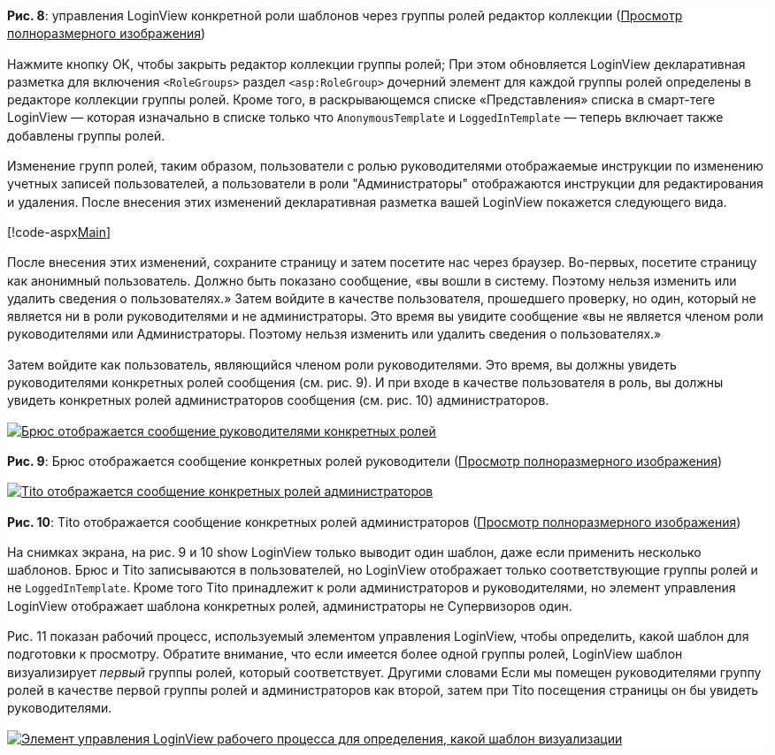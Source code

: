 **Рис. 8**: управления LoginView конкретной роли шаблонов через группы ролей редактор коллекции ([Просмотр полноразмерного изображения](role-based-authorization-vb/_static/image24.png))


Нажмите кнопку ОК, чтобы закрыть редактор коллекции группы ролей; При этом обновляется LoginView декларативная разметка для включения `<RoleGroups>` раздел `<asp:RoleGroup>` дочерний элемент для каждой группы ролей определены в редакторе коллекции группы ролей. Кроме того, в раскрывающемся списке «Представления» списка в смарт-теге LoginView — которая изначально в списке только что `AnonymousTemplate` и `LoggedInTemplate` — теперь включает также добавлены группы ролей.

Изменение групп ролей, таким образом, пользователи с ролью руководителями отображаемые инструкции по изменению учетных записей пользователей, а пользователи в роли "Администраторы" отображаются инструкции для редактирования и удаления. После внесения этих изменений декларативная разметка вашей LoginView покажется следующего вида.

[!code-aspx[Main](role-based-authorization-vb/samples/sample10.aspx)]

После внесения этих изменений, сохраните страницу и затем посетите нас через браузер. Во-первых, посетите страницу как анонимный пользователь. Должно быть показано сообщение, «вы вошли в систему. Поэтому нельзя изменить или удалить сведения о пользователях.» Затем войдите в качестве пользователя, прошедшего проверку, но один, который не является ни в роли руководителями и не администраторы. Это время вы увидите сообщение «вы не является членом роли руководителями или Администраторы. Поэтому нельзя изменить или удалить сведения о пользователях.»

Затем войдите как пользователь, являющийся членом роли руководителями. Это время, вы должны увидеть руководителями конкретных ролей сообщения (см. рис. 9). И при входе в качестве пользователя в роль, вы должны увидеть конкретных ролей администраторов сообщения (см. рис. 10) администраторов.


[![Брюс отображается сообщение руководителями конкретных ролей](role-based-authorization-vb/_static/image26.png)](role-based-authorization-vb/_static/image25.png)

**Рис. 9**: Брюс отображается сообщение конкретных ролей руководители ([Просмотр полноразмерного изображения](role-based-authorization-vb/_static/image27.png))


[![Tito отображается сообщение конкретных ролей администраторов](role-based-authorization-vb/_static/image29.png)](role-based-authorization-vb/_static/image28.png)

**Рис. 10**: Tito отображается сообщение конкретных ролей администраторов ([Просмотр полноразмерного изображения](role-based-authorization-vb/_static/image30.png))


На снимках экрана, на рис. 9 и 10 show LoginView только выводит один шаблон, даже если применить несколько шаблонов. Брюс и Tito записываются в пользователей, но LoginView отображает только соответствующие группы ролей и не `LoggedInTemplate`. Кроме того Tito принадлежит к роли администраторов и руководителями, но элемент управления LoginView отображает шаблона конкретных ролей, администраторы не Супервизоров один.

Рис. 11 показан рабочий процесс, используемый элементом управления LoginView, чтобы определить, какой шаблон для подготовки к просмотру. Обратите внимание, что если имеется более одной группы ролей, LoginView шаблон визуализирует *первый* группы ролей, который соответствует. Другими словами Если мы помещен руководителями группу ролей в качестве первой группы ролей и администраторов как второй, затем при Tito посещения страницы он бы увидеть руководителями.


[![Элемент управления LoginView рабочего процесса для определения, какой шаблон визуализации](role-based-authorization-vb/_static/image32.png)](role-based-authorization-vb/_static/image31.png)
